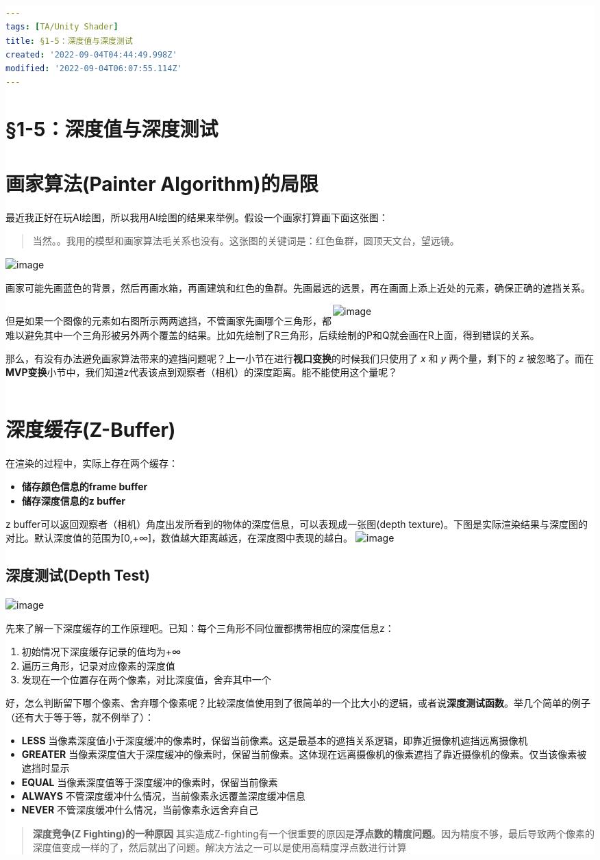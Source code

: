```yaml
---
tags: [TA/Unity Shader]
title: §1-5：深度值与深度测试
created: '2022-09-04T04:44:49.998Z'
modified: '2022-09-04T06:07:55.114Z'
---
```


# §1-5：深度值与深度测试
# 画家算法(Painter Algorithm)的局限
最近我正好在玩AI绘图，所以我用AI绘图的结果来举例。假设一个画家打算画下面这张图：
> 当然。。我用的模型和画家算法毛关系也没有。这张图的关键词是：红色鱼群，圆顶天文台，望远镜。

<img src="https://tva2.sinaimg.cn/large/006UcwnJly1h5uhvqcbo3j32dc1kwhdy.jpg" alt="image" width="572" data-width="3072" data-height="2048">

画家可能先画蓝色的背景，然后再画水箱，再画建筑和红色的鱼群。先画最远的远景，再在画面上添上近处的元素，确保正确的遮挡关系。

<div style="display: inline-block; vertical-align: middle;">
  <img src="https://tvax1.sinaimg.cn/large/006UcwnJly1h5ui08vkwpj30iy0enjsh.jpg" alt="image" width="382" data-width="682" data-height="527" style="display: inline-block; vertical-align: middle; float:right">

但是如果一个图像的元素如右图所示两两遮挡，不管画家先画哪个三角形，都难以避免其中一个三角形被另外两个覆盖的结果。比如先绘制了R三角形，后续绘制的P和Q就会画在R上面，得到错误的关系。

那么，有没有办法避免画家算法带来的遮挡问题呢？上一小节在进行**视口变换**的时候我们只使用了 $x$ 和 $y$ 两个量，剩下的 $z$ 被忽略了。而在**MVP变换**小节中，我们知道z代表该点到观察者（相机）的深度距离。能不能使用这个量呢？
</div>

# 深度缓存(Z-Buffer)
在渲染的过程中，实际上存在两个缓存：
- **储存颜色信息的frame buffer**
- **储存深度信息的z buffer**

z buffer可以返回观察者（相机）角度出发所看到的物体的深度信息，可以表现成一张图(depth texture)。下图是实际渲染结果与深度图的对比。默认深度值的范围为[0,+∞]，数值越大距离越远，在深度图中表现的越白。
<img src="https://tva1.sinaimg.cn/large/006UcwnJly1h5uie0k5isj31180ftn3z.jpg" alt="image" width="1340" data-width="1340" data-height="569">

## 深度测试(Depth Test)
<img src="https://tva1.sinaimg.cn/large/006UcwnJly1h5uinbmdqaj30ss0hl7gx.jpg" alt="image" width="536" data-width="1036" data-height="633">

先来了解一下深度缓存的工作原理吧。已知：每个三角形不同位置都携带相应的深度信息z：
1. 初始情况下深度缓存记录的值均为+∞
2. 遍历三角形，记录对应像素的深度值
3. 发现在一个位置存在两个像素，对比深度值，舍弃其中一个

好，怎么判断留下哪个像素、舍弃哪个像素呢？比较深度值使用到了很简单的一个比大小的逻辑，或者说**深度测试函数**。举几个简单的例子（还有大于等于等，就不例举了）：
- **LESS**
当像素深度值小于深度缓冲的像素时，保留当前像素。这是最基本的遮挡关系逻辑，即靠近摄像机遮挡远离摄像机
- **GREATER**
当像素深度值大于深度缓冲的像素时，保留当前像素。这体现在远离摄像机的像素遮挡了靠近摄像机的像素。仅当该像素被遮挡时显示
- **EQUAL**
当像素深度值等于深度缓冲的像素时，保留当前像素
- **ALWAYS**
不管深度缓冲什么情况，当前像素永远覆盖深度缓冲信息
- **NEVER**
不管深度缓冲什么情况，当前像素永远舍弃自己

> **深度竞争(Z Fighting)的一种原因**
其实造成Z-fighting有一个很重要的原因是**浮点数的精度问题**。因为精度不够，最后导致两个像素的深度值变成一样的了，然后就出了问题。解决方法之一可以是使用高精度浮点数进行计算
